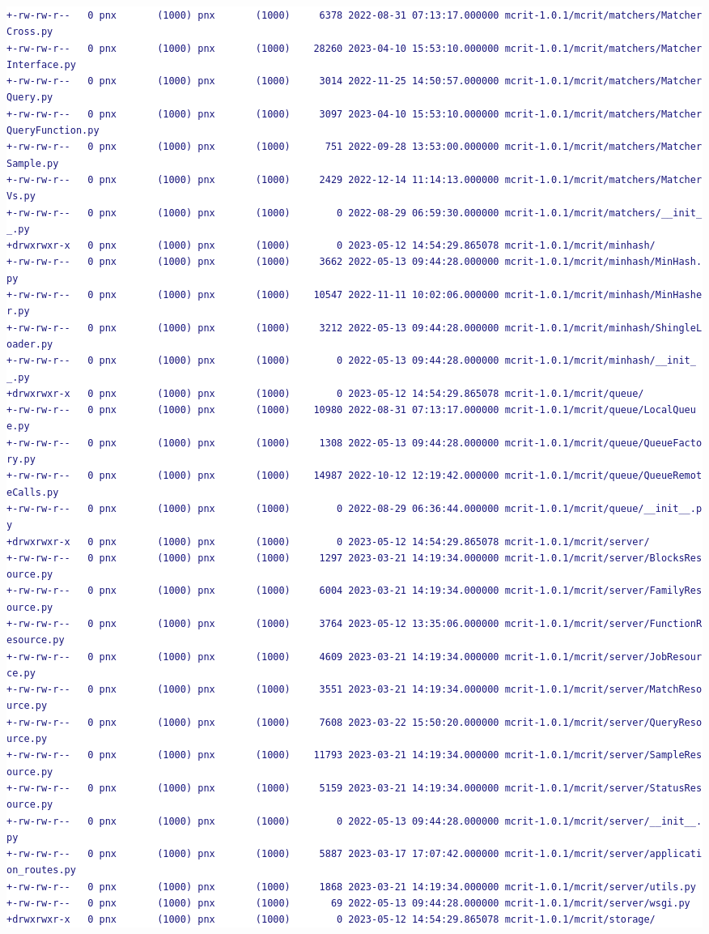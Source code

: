 ```diff
+-rw-rw-r--   0 pnx       (1000) pnx       (1000)     6378 2022-08-31 07:13:17.000000 mcrit-1.0.1/mcrit/matchers/MatcherCross.py
+-rw-rw-r--   0 pnx       (1000) pnx       (1000)    28260 2023-04-10 15:53:10.000000 mcrit-1.0.1/mcrit/matchers/MatcherInterface.py
+-rw-rw-r--   0 pnx       (1000) pnx       (1000)     3014 2022-11-25 14:50:57.000000 mcrit-1.0.1/mcrit/matchers/MatcherQuery.py
+-rw-rw-r--   0 pnx       (1000) pnx       (1000)     3097 2023-04-10 15:53:10.000000 mcrit-1.0.1/mcrit/matchers/MatcherQueryFunction.py
+-rw-rw-r--   0 pnx       (1000) pnx       (1000)      751 2022-09-28 13:53:00.000000 mcrit-1.0.1/mcrit/matchers/MatcherSample.py
+-rw-rw-r--   0 pnx       (1000) pnx       (1000)     2429 2022-12-14 11:14:13.000000 mcrit-1.0.1/mcrit/matchers/MatcherVs.py
+-rw-rw-r--   0 pnx       (1000) pnx       (1000)        0 2022-08-29 06:59:30.000000 mcrit-1.0.1/mcrit/matchers/__init__.py
+drwxrwxr-x   0 pnx       (1000) pnx       (1000)        0 2023-05-12 14:54:29.865078 mcrit-1.0.1/mcrit/minhash/
+-rw-rw-r--   0 pnx       (1000) pnx       (1000)     3662 2022-05-13 09:44:28.000000 mcrit-1.0.1/mcrit/minhash/MinHash.py
+-rw-rw-r--   0 pnx       (1000) pnx       (1000)    10547 2022-11-11 10:02:06.000000 mcrit-1.0.1/mcrit/minhash/MinHasher.py
+-rw-rw-r--   0 pnx       (1000) pnx       (1000)     3212 2022-05-13 09:44:28.000000 mcrit-1.0.1/mcrit/minhash/ShingleLoader.py
+-rw-rw-r--   0 pnx       (1000) pnx       (1000)        0 2022-05-13 09:44:28.000000 mcrit-1.0.1/mcrit/minhash/__init__.py
+drwxrwxr-x   0 pnx       (1000) pnx       (1000)        0 2023-05-12 14:54:29.865078 mcrit-1.0.1/mcrit/queue/
+-rw-rw-r--   0 pnx       (1000) pnx       (1000)    10980 2022-08-31 07:13:17.000000 mcrit-1.0.1/mcrit/queue/LocalQueue.py
+-rw-rw-r--   0 pnx       (1000) pnx       (1000)     1308 2022-05-13 09:44:28.000000 mcrit-1.0.1/mcrit/queue/QueueFactory.py
+-rw-rw-r--   0 pnx       (1000) pnx       (1000)    14987 2022-10-12 12:19:42.000000 mcrit-1.0.1/mcrit/queue/QueueRemoteCalls.py
+-rw-rw-r--   0 pnx       (1000) pnx       (1000)        0 2022-08-29 06:36:44.000000 mcrit-1.0.1/mcrit/queue/__init__.py
+drwxrwxr-x   0 pnx       (1000) pnx       (1000)        0 2023-05-12 14:54:29.865078 mcrit-1.0.1/mcrit/server/
+-rw-rw-r--   0 pnx       (1000) pnx       (1000)     1297 2023-03-21 14:19:34.000000 mcrit-1.0.1/mcrit/server/BlocksResource.py
+-rw-rw-r--   0 pnx       (1000) pnx       (1000)     6004 2023-03-21 14:19:34.000000 mcrit-1.0.1/mcrit/server/FamilyResource.py
+-rw-rw-r--   0 pnx       (1000) pnx       (1000)     3764 2023-05-12 13:35:06.000000 mcrit-1.0.1/mcrit/server/FunctionResource.py
+-rw-rw-r--   0 pnx       (1000) pnx       (1000)     4609 2023-03-21 14:19:34.000000 mcrit-1.0.1/mcrit/server/JobResource.py
+-rw-rw-r--   0 pnx       (1000) pnx       (1000)     3551 2023-03-21 14:19:34.000000 mcrit-1.0.1/mcrit/server/MatchResource.py
+-rw-rw-r--   0 pnx       (1000) pnx       (1000)     7608 2023-03-22 15:50:20.000000 mcrit-1.0.1/mcrit/server/QueryResource.py
+-rw-rw-r--   0 pnx       (1000) pnx       (1000)    11793 2023-03-21 14:19:34.000000 mcrit-1.0.1/mcrit/server/SampleResource.py
+-rw-rw-r--   0 pnx       (1000) pnx       (1000)     5159 2023-03-21 14:19:34.000000 mcrit-1.0.1/mcrit/server/StatusResource.py
+-rw-rw-r--   0 pnx       (1000) pnx       (1000)        0 2022-05-13 09:44:28.000000 mcrit-1.0.1/mcrit/server/__init__.py
+-rw-rw-r--   0 pnx       (1000) pnx       (1000)     5887 2023-03-17 17:07:42.000000 mcrit-1.0.1/mcrit/server/application_routes.py
+-rw-rw-r--   0 pnx       (1000) pnx       (1000)     1868 2023-03-21 14:19:34.000000 mcrit-1.0.1/mcrit/server/utils.py
+-rw-rw-r--   0 pnx       (1000) pnx       (1000)       69 2022-05-13 09:44:28.000000 mcrit-1.0.1/mcrit/server/wsgi.py
+drwxrwxr-x   0 pnx       (1000) pnx       (1000)        0 2023-05-12 14:54:29.865078 mcrit-1.0.1/mcrit/storage/
```